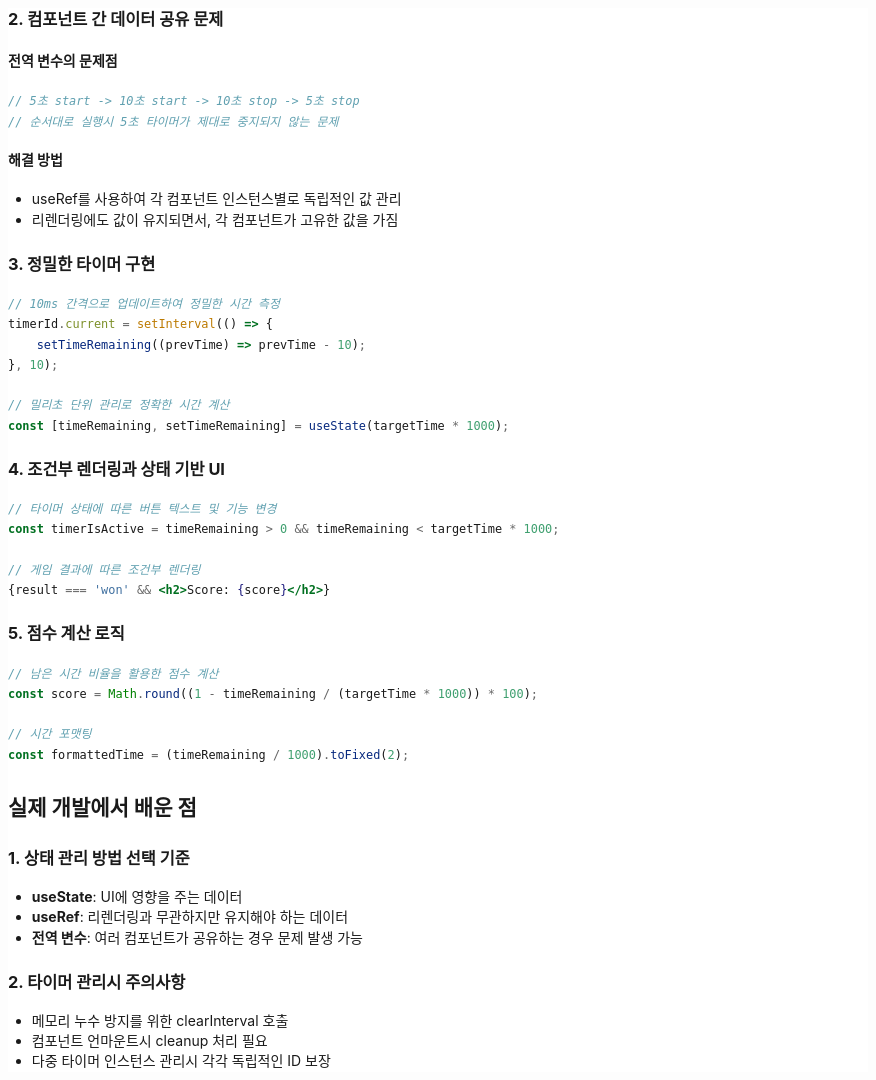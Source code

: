 ### 2. 컴포넌트 간 데이터 공유 문제

#### 전역 변수의 문제점
```jsx
// 5초 start -> 10초 start -> 10초 stop -> 5초 stop
// 순서대로 실행시 5초 타이머가 제대로 중지되지 않는 문제
```

#### 해결 방법
- useRef를 사용하여 각 컴포넌트 인스턴스별로 독립적인 값 관리
- 리렌더링에도 값이 유지되면서, 각 컴포넌트가 고유한 값을 가짐

### 3. 정밀한 타이머 구현

```jsx
// 10ms 간격으로 업데이트하여 정밀한 시간 측정
timerId.current = setInterval(() => {
    setTimeRemaining((prevTime) => prevTime - 10);
}, 10);

// 밀리초 단위 관리로 정확한 시간 계산
const [timeRemaining, setTimeRemaining] = useState(targetTime * 1000);
```

### 4. 조건부 렌더링과 상태 기반 UI

```jsx
// 타이머 상태에 따른 버튼 텍스트 및 기능 변경
const timerIsActive = timeRemaining > 0 && timeRemaining < targetTime * 1000;

// 게임 결과에 따른 조건부 렌더링
{result === 'won' && <h2>Score: {score}</h2>}
```

### 5. 점수 계산 로직

```jsx
// 남은 시간 비율을 활용한 점수 계산
const score = Math.round((1 - timeRemaining / (targetTime * 1000)) * 100);

// 시간 포맷팅
const formattedTime = (timeRemaining / 1000).toFixed(2);
```

## 실제 개발에서 배운 점

### 1. 상태 관리 방법 선택 기준
- **useState**: UI에 영향을 주는 데이터
- **useRef**: 리렌더링과 무관하지만 유지해야 하는 데이터
- **전역 변수**: 여러 컴포넌트가 공유하는 경우 문제 발생 가능

### 2. 타이머 관리시 주의사항
- 메모리 누수 방지를 위한 clearInterval 호출
- 컴포넌트 언마운트시 cleanup 처리 필요
- 다중 타이머 인스턴스 관리시 각각 독립적인 ID 보장
